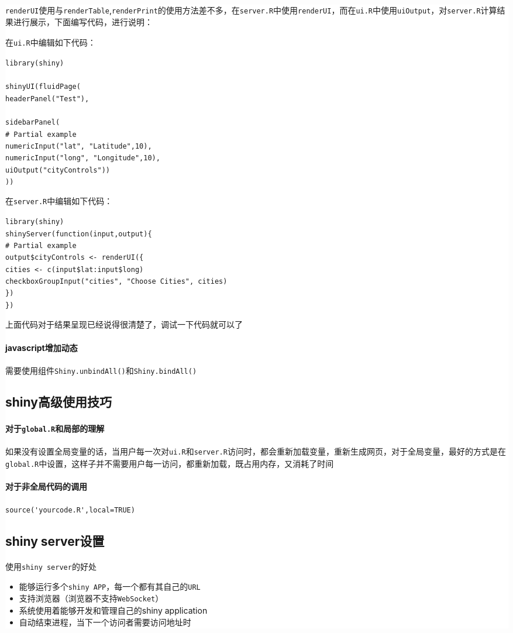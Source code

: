 `renderUI`使用与`renderTable`,`renderPrint`的使用方法差不多，在`server.R`中使用`renderUI`，而在`ui.R`中使用`uiOutput`，对`server.R`计算结果进行展示，下面编写代码，进行说明：

在`ui.R`中编辑如下代码：

	library(shiny)

	shinyUI(fluidPage(
	headerPanel("Test"),
	
	sidebarPanel(
    # Partial example
    numericInput("lat", "Latitude",10),
    numericInput("long", "Longitude",10),
    uiOutput("cityControls"))
    ))
    
在`server.R`中编辑如下代码：

	library(shiny)
	shinyServer(function(input,output){
	# Partial example
	output$cityControls <- renderUI({
    cities <- c(input$lat:input$long)
    checkboxGroupInput("cities", "Choose Cities", cities)
    })
    })
    
上面代码对于结果呈现已经说得很清楚了，调试一下代码就可以了

#### javascript增加动态
需要使用组件`Shiny.unbindAll()`和`Shiny.bindAll()`

## shiny高级使用技巧

#### 对于`global.R`和局部的理解
如果没有设置全局变量的话，当用户每一次对`ui.R`和`server.R`访问时，都会重新加载变量，重新生成网页，对于全局变量，最好的方式是在`global.R`中设置，这样子并不需要用户每一访问，都重新加载，既占用内存，又消耗了时间

#### 对于非全局代码的调用

	source('yourcode.R',local=TRUE)
	




## shiny server设置
使用`shiny server`的好处

* 能够运行多个`shiny APP`，每一个都有其自己的`URL`
* 支持浏览器（浏览器不支持`WebSocket`）
* 系统使用着能够开发和管理自己的shiny application
* 自动结束进程，当下一个访问者需要访问地址时
